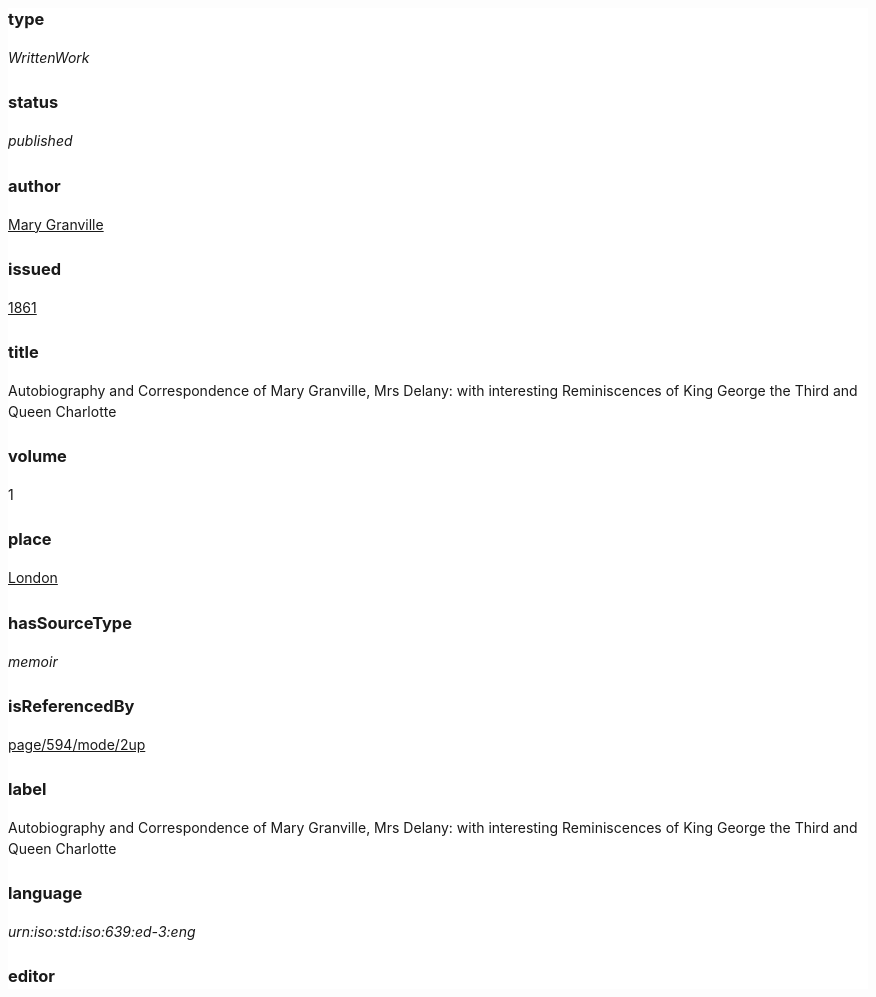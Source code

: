 ### type


*WrittenWork*

### status


*published*

### author


[Mary Granville](#Mary-Granville)

### issued


[1861](#1861)

### title


Autobiography and Correspondence of Mary Granville, Mrs Delany: with interesting Reminiscences of King George the Third and Queen Charlotte

### volume


1

### place


[London](#London)

### hasSourceType


*memoir*

### isReferencedBy


[page/594/mode/2up](#page/594/mode/2up)

### label


Autobiography and Correspondence of Mary Granville, Mrs Delany: with interesting Reminiscences of King George the Third and Queen Charlotte

### language


*urn:iso:std:iso:639:ed-3:eng*

### editor
